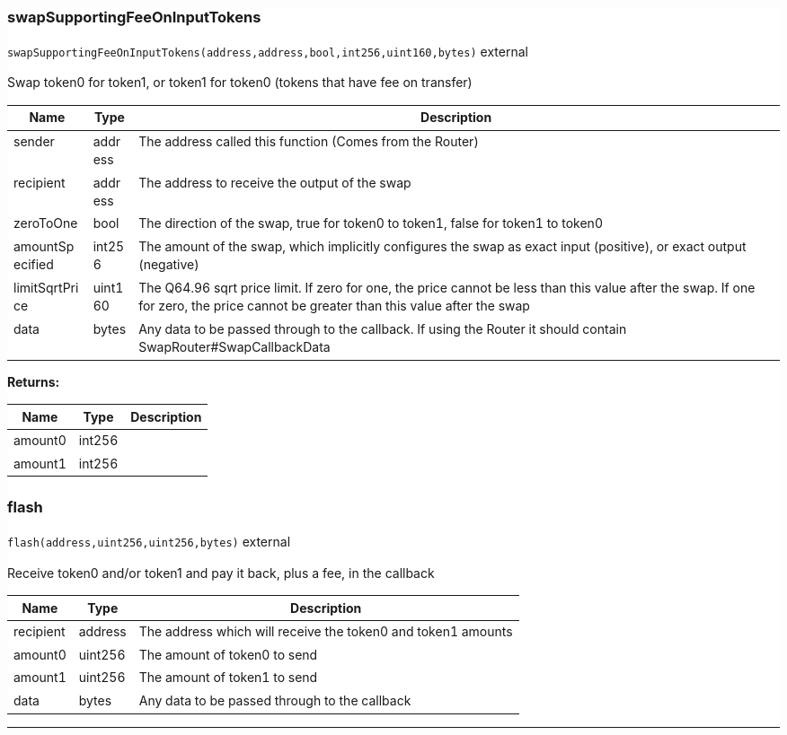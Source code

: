 ### swapSupportingFeeOnInputTokens


`swapSupportingFeeOnInputTokens(address,address,bool,int256,uint160,bytes)`  external

Swap token0 for token1, or token1 for token0 (tokens that have fee on transfer)



| Name | Type | Description |
| ---- | ---- | ----------- |
| sender | address | The address called this function (Comes from the Router) |
| recipient | address | The address to receive the output of the swap |
| zeroToOne | bool | The direction of the swap, true for token0 to token1, false for token1 to token0 |
| amountSpecified | int256 | The amount of the swap, which implicitly configures the swap as exact input (positive), or exact output (negative) |
| limitSqrtPrice | uint160 | The Q64.96 sqrt price limit. If zero for one, the price cannot be less than this value after the swap. If one for zero, the price cannot be greater than this value after the swap |
| data | bytes | Any data to be passed through to the callback. If using the Router it should contain SwapRouter#SwapCallbackData |

**Returns:**

| Name | Type | Description |
| ---- | ---- | ----------- |
| amount0 | int256 |  |
| amount1 | int256 |  |

### flash


`flash(address,uint256,uint256,bytes)`  external

Receive token0 and/or token1 and pay it back, plus a fee, in the callback



| Name | Type | Description |
| ---- | ---- | ----------- |
| recipient | address | The address which will receive the token0 and token1 amounts |
| amount0 | uint256 | The amount of token0 to send |
| amount1 | uint256 | The amount of token1 to send |
| data | bytes | Any data to be passed through to the callback |




---


